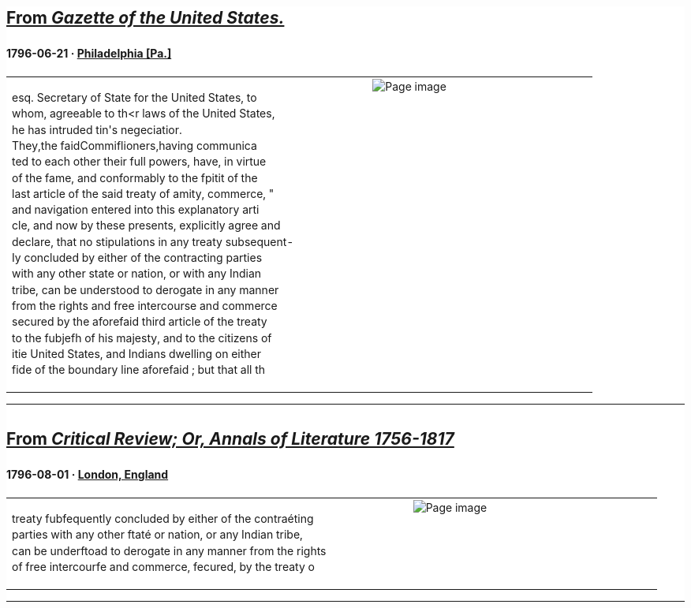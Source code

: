 
## [From _Gazette of the United States._](https://www.loc.gov/resource/sn84026273/1796-06-21/ed-1/?sp=3)

#### 1796-06-21 &middot; [Philadelphia [Pa.]](http://dbpedia.org/resource/Philadelphia)

<table style="width: 100%;"><tr><td style="width: 50%">

  
esq. Secretary of State for the United States, to  
whom, agreeable to th&lt;r laws of the United States,  
he has intruded tin&#x27;s negeciatior.  
They,the faidCommiflioners,having communica  
ted to each other their full powers, have, in virtue  
of the fame, and conformably to the fpitit of the  
last article of the said treaty of amity, commerce, &quot;  
and navigation entered into this explanatory arti­  
cle, and now by these presents, explicitly agree and  
declare, that no stipulations in any treaty subsequent-  
Iy concluded by either of the contracting parties  
with any other state or nation, or with any Indian  
tribe, can be understood to derogate in any manner  
from the rights and free intercourse and commerce  
secured by the aforefaid third article of the treaty  
to the fubjefh of his majesty, and to the citizens of  
itie United States, and Indians dwelling on either  
fide of the boundary line aforefaid ; but that all th
</td><td style="width: 50%; max-height: 75%; margin: auto; display: block;">
<img alt="Page image" src="https://tile.loc.gov/image-services/iiif/service:ndnp:dlc:batch_dlc_jungle_ver01:data:sn84026273:print:1796062101:0003/pct:70.84977637463825,58.30288940551312,21.599579058142595,12.255064762537364/!600,600/0/default.jpg"/>
</td>
</tr></table>

---

## [From _Critical Review; Or, Annals of Literature 1756-1817_](https://archive.org/details/sim_critical-review-or-annals-of-literature_1796-08_17/page/n224/mode/1up?view=theater)

#### 1796-08-01 &middot; [London, England](http://dbpedia.org/resource/London)

<table style="width: 100%;"><tr><td style="width: 50%">

  
treaty fubfequently concluded by either of the contraéting  
parties with any other ftaté or nation, or any Indian tribe,  
can be underftoad to derogate in any manner from the rights  
of free intercourfe and commerce, fecured, by the treaty o
</td><td style="width: 50%; max-height: 75%; margin: auto; display: block;">
<img alt="Page image" src="https://iiif.archive.org/image/iiif/2/sim_critical-review-or-annals-of-literature_1796-08_17%2Fsim_critical-review-or-annals-of-literature_1796-08_17_jp2.zip%2Fsim_critical-review-or-annals-of-literature_1796-08_17_jp2%2Fsim_critical-review-or-annals-of-literature_1796-08_17_0224.jp2/pct:20.501730103806228,64.5,67.90657439446366,7.475/600,/0/default.jpg"/>
</td>
</tr></table>

---